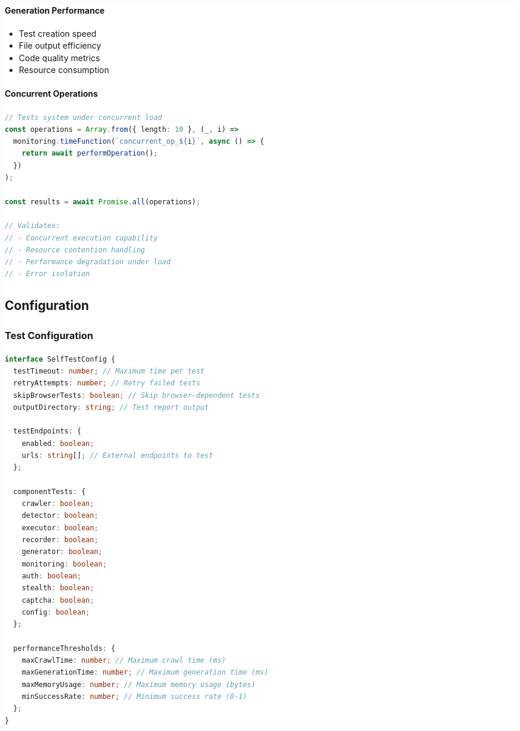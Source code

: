 #### Generation Performance
- Test creation speed
- File output efficiency
- Code quality metrics
- Resource consumption

#### Concurrent Operations
```typescript
// Tests system under concurrent load
const operations = Array.from({ length: 10 }, (_, i) =>
  monitoring.timeFunction(`concurrent_op_${i}`, async () => {
    return await performOperation();
  })
);

const results = await Promise.all(operations);

// Validates:
// - Concurrent execution capability
// - Resource contention handling
// - Performance degradation under load
// - Error isolation
```

## Configuration

### Test Configuration

```typescript
interface SelfTestConfig {
  testTimeout: number; // Maximum time per test
  retryAttempts: number; // Retry failed tests
  skipBrowserTests: boolean; // Skip browser-dependent tests
  outputDirectory: string; // Test report output
  
  testEndpoints: {
    enabled: boolean;
    urls: string[]; // External endpoints to test
  };
  
  componentTests: {
    crawler: boolean;
    detector: boolean;
    executor: boolean;
    recorder: boolean;
    generator: boolean;
    monitoring: boolean;
    auth: boolean;
    stealth: boolean;
    captcha: boolean;
    config: boolean;
  };
  
  performanceThresholds: {
    maxCrawlTime: number; // Maximum crawl time (ms)
    maxGenerationTime: number; // Maximum generation time (ms)
    maxMemoryUsage: number; // Maximum memory usage (bytes)
    minSuccessRate: number; // Minimum success rate (0-1)
  };
}
```
